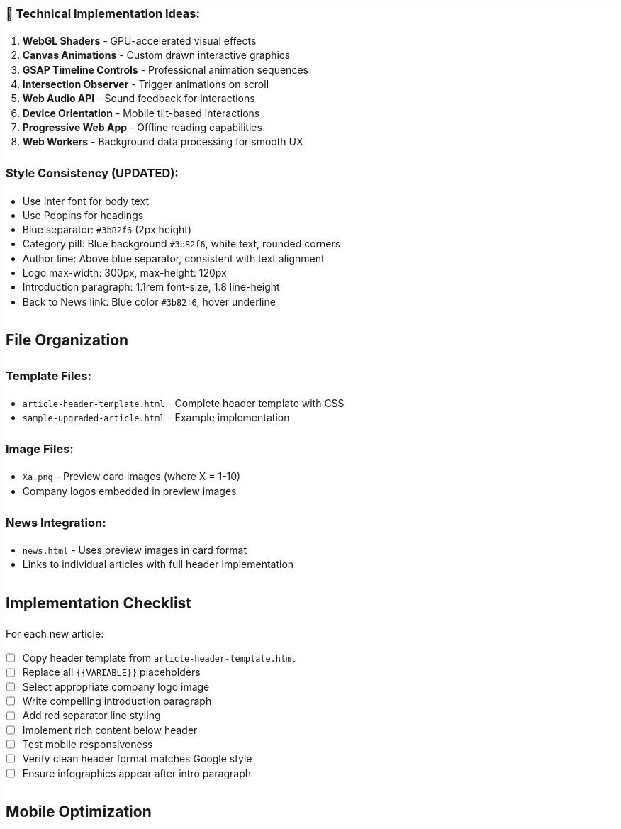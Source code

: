 ### 🔧 Technical Implementation Ideas:
1. **WebGL Shaders** - GPU-accelerated visual effects
2. **Canvas Animations** - Custom drawn interactive graphics
3. **GSAP Timeline Controls** - Professional animation sequences
4. **Intersection Observer** - Trigger animations on scroll
5. **Web Audio API** - Sound feedback for interactions
6. **Device Orientation** - Mobile tilt-based interactions
7. **Progressive Web App** - Offline reading capabilities
8. **Web Workers** - Background data processing for smooth UX

### Style Consistency (UPDATED):
- Use Inter font for body text
- Use Poppins for headings
- Blue separator: `#3b82f6` (2px height)
- Category pill: Blue background `#3b82f6`, white text, rounded corners
- Author line: Above blue separator, consistent with text alignment
- Logo max-width: 300px, max-height: 120px
- Introduction paragraph: 1.1rem font-size, 1.8 line-height
- Back to News link: Blue color `#3b82f6`, hover underline

## File Organization

### Template Files:
- `article-header-template.html` - Complete header template with CSS
- `sample-upgraded-article.html` - Example implementation

### Image Files:
- `Xa.png` - Preview card images (where X = 1-10)
- Company logos embedded in preview images

### News Integration:
- `news.html` - Uses preview images in card format
- Links to individual articles with full header implementation

## Implementation Checklist

For each new article:

- [ ] Copy header template from `article-header-template.html`
- [ ] Replace all `{{VARIABLE}}` placeholders
- [ ] Select appropriate company logo image
- [ ] Write compelling introduction paragraph
- [ ] Add red separator line styling
- [ ] Implement rich content below header
- [ ] Test mobile responsiveness
- [ ] Verify clean header format matches Google style
- [ ] Ensure infographics appear after intro paragraph

## Mobile Optimization

